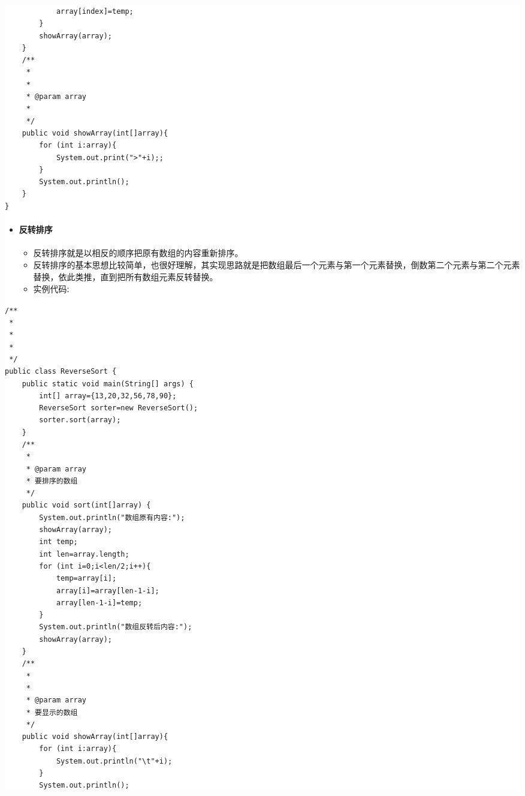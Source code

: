 ```
            array[index]=temp;
        }
        showArray(array);
    }
    /**
     *
     *
     * @param array
     *
     */
    public void showArray(int[]array){
        for (int i:array){
            System.out.print(">"+i);;
        }
        System.out.println();
    }
}
```
- #### 反转排序
  - 反转排序就是以相反的顺序把原有数组的内容重新排序。
  - 反转排序的基本思想比较简单，也很好理解，其实现思路就是把数组最后一个元素与第一个元素替换，倒数第二个元素与第二个元素替换，依此类推，直到把所有数组元素反转替换。
  - 实例代码:
```
/**
 *
 *
 *
 */
public class ReverseSort {
    public static void main(String[] args) {
        int[] array={13,20,32,56,78,90};
        ReverseSort sorter=new ReverseSort();
        sorter.sort(array);
    }
    /**
     *
     * @param array
     * 要排序的数组
     */
    public void sort(int[]array) {
        System.out.println("数组原有内容:");
        showArray(array);
        int temp;
        int len=array.length;
        for (int i=0;i<len/2;i++){
            temp=array[i];
            array[i]=array[len-1-i];
            array[len-1-i]=temp;
        }
        System.out.println("数组反转后内容:");
        showArray(array);
    }
    /**
     *
     *
     * @param array
     * 要显示的数组
     */
    public void showArray(int[]array){
        for (int i:array){
            System.out.println("\t"+i);
        }
        System.out.println();
```
